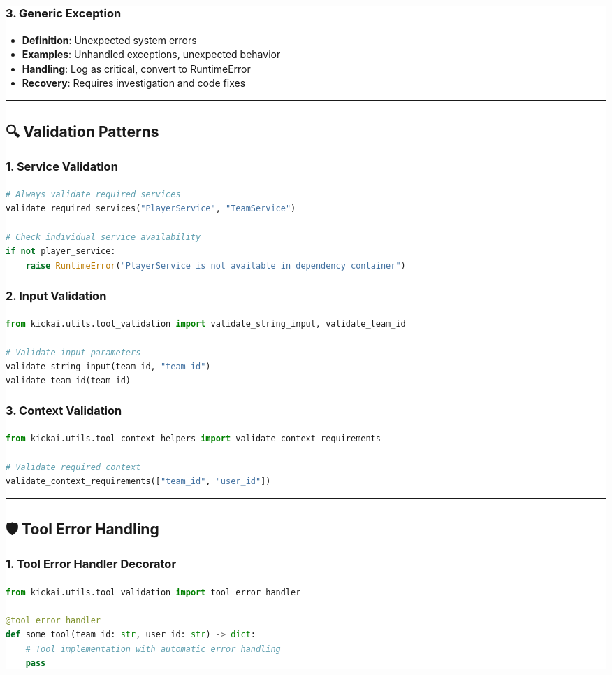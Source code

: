 ### **3. Generic Exception**
- **Definition**: Unexpected system errors
- **Examples**: Unhandled exceptions, unexpected behavior
- **Handling**: Log as critical, convert to RuntimeError
- **Recovery**: Requires investigation and code fixes

---

## 🔍 **Validation Patterns**

### **1. Service Validation**
```python
# Always validate required services
validate_required_services("PlayerService", "TeamService")

# Check individual service availability
if not player_service:
    raise RuntimeError("PlayerService is not available in dependency container")
```

### **2. Input Validation**
```python
from kickai.utils.tool_validation import validate_string_input, validate_team_id

# Validate input parameters
validate_string_input(team_id, "team_id")
validate_team_id(team_id)
```

### **3. Context Validation**
```python
from kickai.utils.tool_context_helpers import validate_context_requirements

# Validate required context
validate_context_requirements(["team_id", "user_id"])
```

---

## 🛡️ **Tool Error Handling**

### **1. Tool Error Handler Decorator**
```python
from kickai.utils.tool_validation import tool_error_handler

@tool_error_handler
def some_tool(team_id: str, user_id: str) -> dict:
    # Tool implementation with automatic error handling
    pass
```
